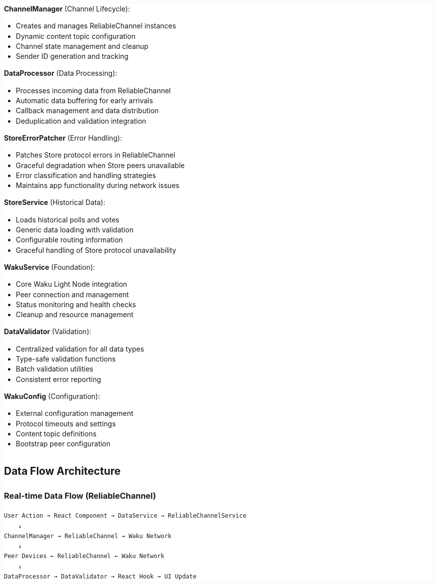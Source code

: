 **ChannelManager** (Channel Lifecycle):
- Creates and manages ReliableChannel instances
- Dynamic content topic configuration
- Channel state management and cleanup
- Sender ID generation and tracking

**DataProcessor** (Data Processing):
- Processes incoming data from ReliableChannel
- Automatic data buffering for early arrivals
- Callback management and data distribution
- Deduplication and validation integration

**StoreErrorPatcher** (Error Handling):
- Patches Store protocol errors in ReliableChannel
- Graceful degradation when Store peers unavailable
- Error classification and handling strategies
- Maintains app functionality during network issues

**StoreService** (Historical Data):
- Loads historical polls and votes
- Generic data loading with validation
- Configurable routing information
- Graceful handling of Store protocol unavailability

**WakuService** (Foundation):
- Core Waku Light Node integration
- Peer connection and management
- Status monitoring and health checks
- Cleanup and resource management

**DataValidator** (Validation):
- Centralized validation for all data types
- Type-safe validation functions
- Batch validation utilities
- Consistent error reporting

**WakuConfig** (Configuration):
- External configuration management
- Protocol timeouts and settings
- Content topic definitions
- Bootstrap peer configuration

## Data Flow Architecture

### Real-time Data Flow (ReliableChannel)

```
User Action → React Component → DataService → ReliableChannelService
    ↓
ChannelManager → ReliableChannel → Waku Network
    ↓
Peer Devices ← ReliableChannel ← Waku Network
    ↓
DataProcessor → DataValidator → React Hook → UI Update
```
